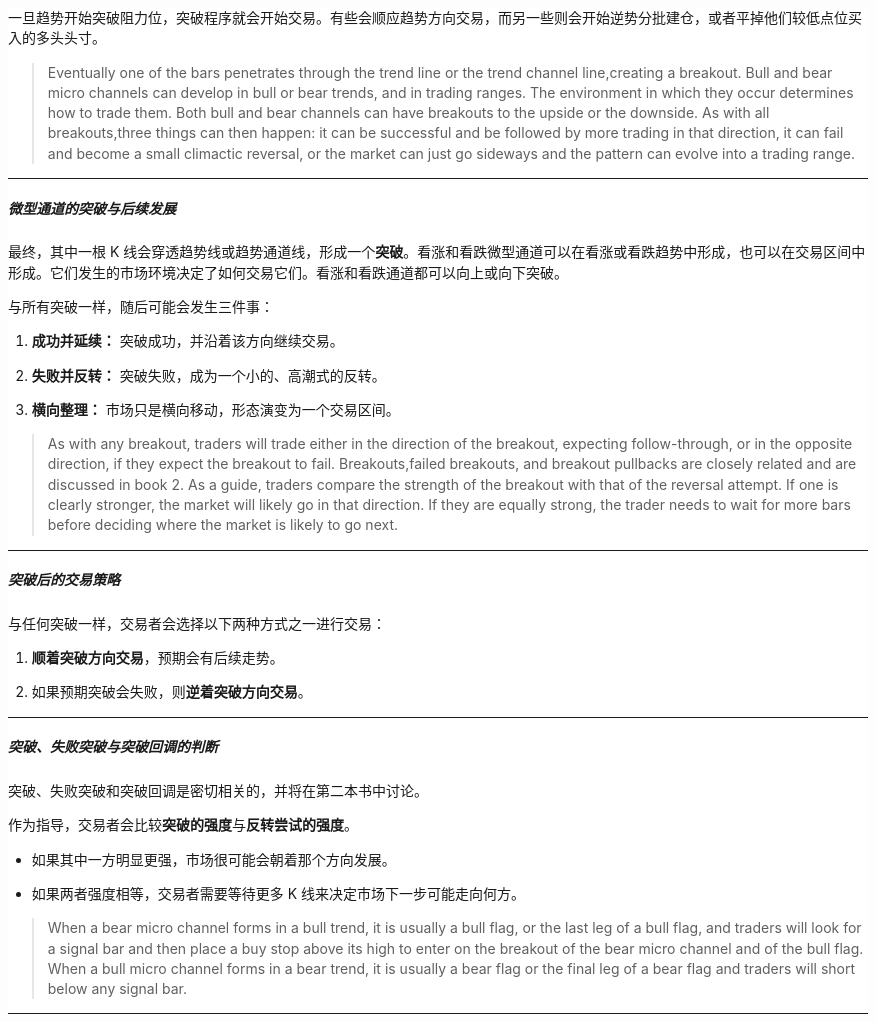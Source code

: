 一旦趋势开始突破阻力位，突破程序就会开始交易。有些会顺应趋势方向交易，而另一些则会开始逆势分批建仓，或者平掉他们较低点位买入的多头头寸。

>Eventually one of the bars penetrates through the trend line or the trend channel line,creating a breakout. Bull and bear micro channels can develop in bull or bear trends, and in trading ranges. The environment in which they occur determines how to trade them. Both bull and bear channels can have breakouts to the upside or the downside. As with all breakouts,three things can then happen: it can be successful and be followed by more trading in that direction, it can fail and become a small climactic reversal, or the market can just go sideways and the pattern can evolve into a trading range.

---

##### 微型通道的突破与后续发展

最终，其中一根 K 线会穿透趋势线或趋势通道线，形成一个**突破**。看涨和看跌微型通道可以在看涨或看跌趋势中形成，也可以在交易区间中形成。它们发生的市场环境决定了如何交易它们。看涨和看跌通道都可以向上或向下突破。

与所有突破一样，随后可能会发生三件事：

1. **成功并延续：** 突破成功，并沿着该方向继续交易。
    
2. **失败并反转：** 突破失败，成为一个小的、高潮式的反转。
    
3. **横向整理：** 市场只是横向移动，形态演变为一个交易区间。

>As with any breakout, traders will trade either in the direction of the breakout, expecting follow-through, or in the opposite direction, if they expect the breakout to fail. Breakouts,failed breakouts, and breakout pullbacks are closely related and are discussed in book 2. As a guide, traders compare the strength of the breakout with that of the reversal attempt. If one is clearly stronger, the market will likely go in that direction. If they are equally strong, the trader needs to wait for more bars before deciding where the market is likely to go next.

---

##### 突破后的交易策略

与任何突破一样，交易者会选择以下两种方式之一进行交易：

1. **顺着突破方向交易**，预期会有后续走势。
    
2. 如果预期突破会失败，则**逆着突破方向交易**。
    

---

##### 突破、失败突破与突破回调的判断

突破、失败突破和突破回调是密切相关的，并将在第二本书中讨论。

作为指导，交易者会比较**突破的强度**与**反转尝试的强度**。

- 如果其中一方明显更强，市场很可能会朝着那个方向发展。
    
- 如果两者强度相等，交易者需要等待更多 K 线来决定市场下一步可能走向何方。

>When a bear micro channel forms in a bull trend, it is usually a bull flag, or the last leg of a bull flag, and traders will look for a signal bar and then place a buy stop above its high to enter on the breakout of the bear micro channel and of the bull flag. When a bull micro channel forms in a bear trend, it is usually a bear flag or the final leg of a bear flag and traders will short below any signal bar.

---